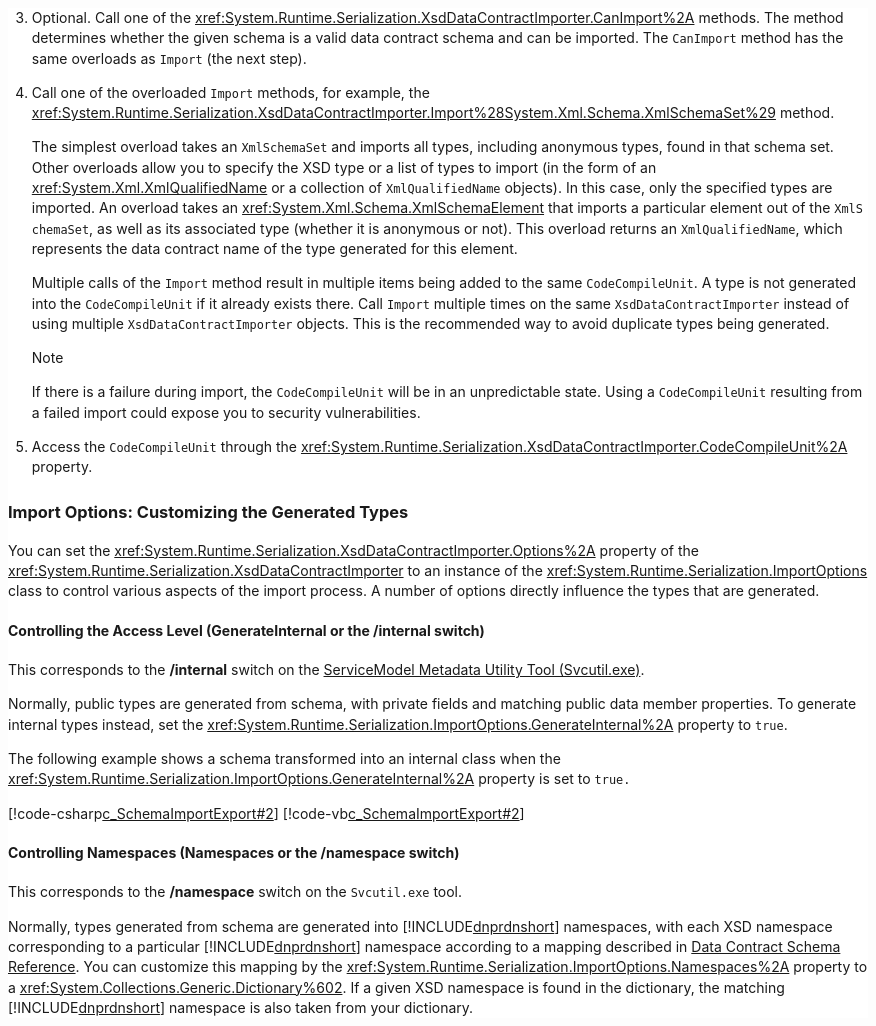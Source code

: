 3.  Optional. Call one of the <xref:System.Runtime.Serialization.XsdDataContractImporter.CanImport%2A> methods. The method determines whether the given schema is a valid data contract schema and can be imported. The `CanImport` method has the same overloads as `Import` (the next step).  
  
4.  Call one of the overloaded `Import` methods, for example, the <xref:System.Runtime.Serialization.XsdDataContractImporter.Import%28System.Xml.Schema.XmlSchemaSet%29> method.  
  
     The simplest overload takes an `XmlSchemaSet` and imports all types, including anonymous types, found in that schema set. Other overloads allow you to specify the XSD type or a list of types to import (in the form of an <xref:System.Xml.XmlQualifiedName> or a collection of `XmlQualifiedName` objects). In this case, only the specified types are imported. An overload takes an <xref:System.Xml.Schema.XmlSchemaElement> that imports a particular element out of the `XmlSchemaSet`, as well as its associated type (whether it is anonymous or not). This overload returns an `XmlQualifiedName`, which represents the data contract name of the type generated for this element.  
  
     Multiple calls of the `Import` method result in multiple items being added to the same `CodeCompileUnit`. A type is not generated into the `CodeCompileUnit` if it already exists there. Call `Import` multiple times on the same `XsdDataContractImporter` instead of using multiple `XsdDataContractImporter` objects. This is the recommended way to avoid duplicate types being generated.  
  
    > [!NOTE]
    >  If there is a failure during import, the `CodeCompileUnit` will be in an unpredictable state. Using a `CodeCompileUnit` resulting from a failed import could expose you to security vulnerabilities.  
  
5.  Access the `CodeCompileUnit` through the <xref:System.Runtime.Serialization.XsdDataContractImporter.CodeCompileUnit%2A> property.  
  
### Import Options: Customizing the Generated Types  
 You can set the <xref:System.Runtime.Serialization.XsdDataContractImporter.Options%2A> property of the <xref:System.Runtime.Serialization.XsdDataContractImporter> to an instance of the <xref:System.Runtime.Serialization.ImportOptions> class to control various aspects of the import process. A number of options directly influence the types that are generated.  
  
#### Controlling the Access Level (GenerateInternal or the /internal switch)  
 This corresponds to the **/internal** switch on the [ServiceModel Metadata Utility Tool (Svcutil.exe)](../../../../docs/framework/wcf/servicemodel-metadata-utility-tool-svcutil-exe.md).  
  
 Normally, public types are generated from schema, with private fields and matching public data member properties. To generate internal types instead, set the <xref:System.Runtime.Serialization.ImportOptions.GenerateInternal%2A> property to `true`.  
  
 The following example shows a schema transformed into an internal class when the <xref:System.Runtime.Serialization.ImportOptions.GenerateInternal%2A> property is set to `true.`  
  
 [!code-csharp[c_SchemaImportExport#2](../../../../samples/snippets/csharp/VS_Snippets_CFX/c_schemaimportexport/cs/source.cs#2)]
 [!code-vb[c_SchemaImportExport#2](../../../../samples/snippets/visualbasic/VS_Snippets_CFX/c_schemaimportexport/vb/source.vb#2)]  
  
#### Controlling Namespaces (Namespaces or the /namespace switch)  
 This corresponds to the **/namespace** switch on the `Svcutil.exe` tool.  
  
 Normally, types generated from schema are generated into [!INCLUDE[dnprdnshort](../../../../includes/dnprdnshort-md.md)] namespaces, with each XSD namespace corresponding to a particular [!INCLUDE[dnprdnshort](../../../../includes/dnprdnshort-md.md)] namespace according to a mapping described in [Data Contract Schema Reference](../../../../docs/framework/wcf/feature-details/data-contract-schema-reference.md). You can customize this mapping by the <xref:System.Runtime.Serialization.ImportOptions.Namespaces%2A> property to a <xref:System.Collections.Generic.Dictionary%602>. If a given XSD namespace is found in the dictionary, the matching [!INCLUDE[dnprdnshort](../../../../includes/dnprdnshort-md.md)] namespace is also taken from your dictionary.  
  